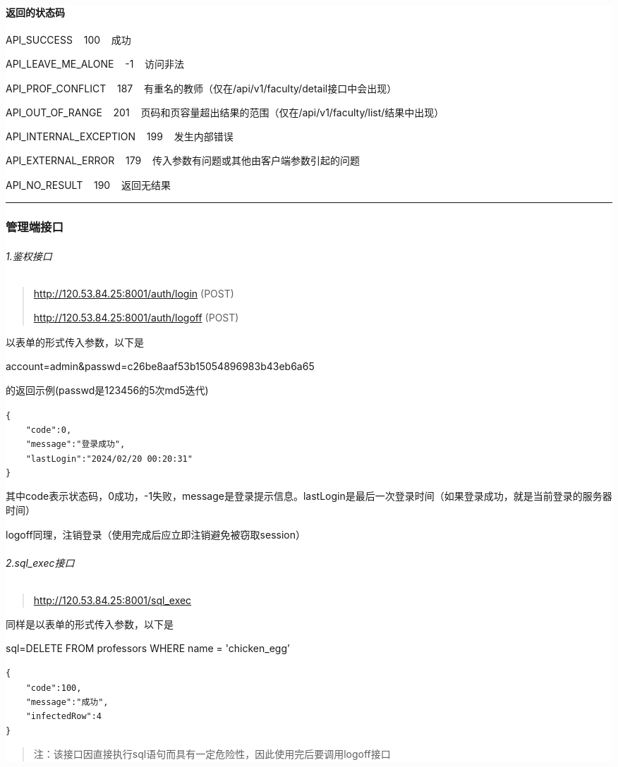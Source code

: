 #### 返回的状态码

API_SUCCESS    100    成功

API_LEAVE_ME_ALONE    -1    访问非法

API_PROF_CONFLICT    187    有重名的教师（仅在/api/v1/faculty/detail接口中会出现）

API_OUT_OF_RANGE    201    页码和页容量超出结果的范围（仅在/api/v1/faculty/list/结果中出现）

API_INTERNAL_EXCEPTION    199    发生内部错误

API_EXTERNAL_ERROR    179    传入参数有问题或其他由客户端参数引起的问题

API_NO_RESULT    190    返回无结果

---

### 管理端接口

###### 1.鉴权接口

> http://120.53.84.25:8001/auth/login (POST)
> 
> http://120.53.84.25:8001/auth/logoff (POST)

以表单的形式传入参数，以下是

account=admin&passwd=c26be8aaf53b15054896983b43eb6a65

的返回示例(passwd是123456的5次md5迭代)

```
{
    "code":0,
    "message":"登录成功",
    "lastLogin":"2024/02/20 00:20:31"
}
```

其中code表示状态码，0成功，-1失败，message是登录提示信息。lastLogin是最后一次登录时间（如果登录成功，就是当前登录的服务器时间）

logoff同理，注销登录（使用完成后应立即注销避免被窃取session）

###### 2.sql_exec接口

> http://120.53.84.25:8001/sql_exec

 同样是以表单的形式传入参数，以下是

sql=DELETE FROM professors WHERE name = 'chicken_egg’

```
{
    "code":100,
    "message":"成功",
    "infectedRow":4
}
```

> 注：该接口因直接执行sql语句而具有一定危险性，因此使用完后要调用logoff接口
